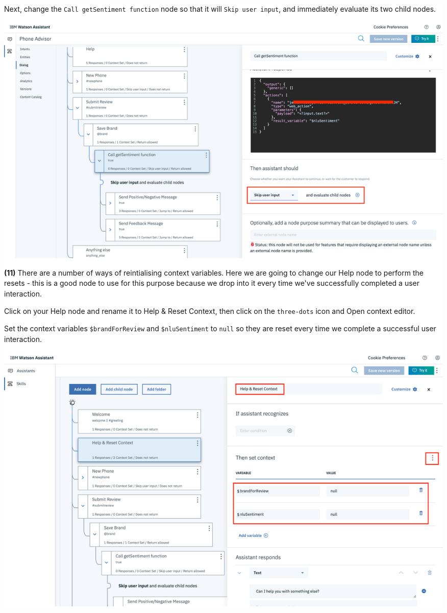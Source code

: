 Next, change the `Call getSentiment function` node so that it will `Skip user input`, and immediately evaluate its two child nodes.

![](./images/30-call-get-sentiment-jump.jpg)

**(11)** There are a number of ways of reintialising context variables. Here we are going to change our Help node to perform the resets - this is a good node to use for this purpose because we drop into it every time we've successfully completed a user interaction.

Click on your Help node and rename it to Help & Reset Context, then click on the `three-dots` icon and Open context editor.

Set the context variables `$brandForReview` and `$nluSentiment` to `null` so they are reset every time we complete a successful user interaction.

![](./images/31-reset-context.jpg)
